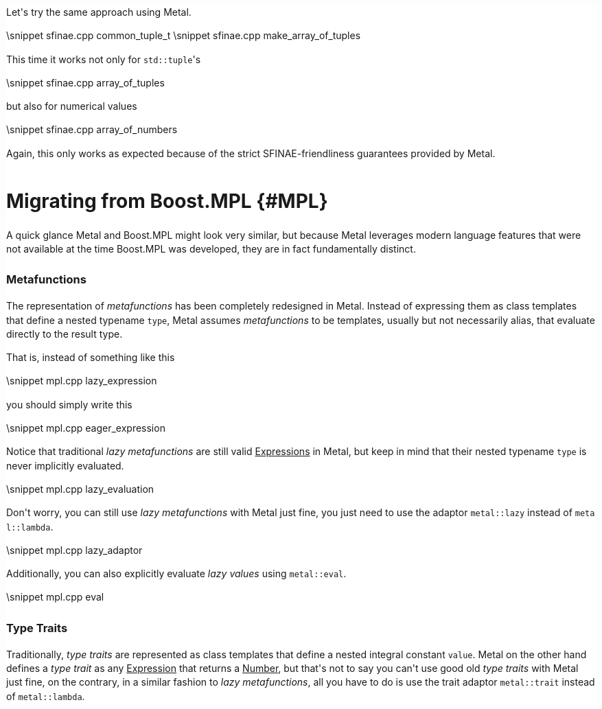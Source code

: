 Let's try the same approach using Metal.

\snippet sfinae.cpp common_tuple_t
\snippet sfinae.cpp make_array_of_tuples

This time it works not only for `std::tuple`'s

\snippet sfinae.cpp array_of_tuples

but also for numerical values

\snippet sfinae.cpp array_of_numbers

Again, this only works as expected because of the strict SFINAE-friendliness
guarantees provided by Metal.

Migrating from Boost.MPL {#MPL}
================================================================================

A quick glance Metal and Boost.MPL might look very similar, but because Metal
leverages modern language features that were not available at the time Boost.MPL
was developed, they are in fact fundamentally distinct.

### Metafunctions

The representation of *metafunctions* has been completely redesigned in Metal.
Instead of expressing them as class templates that define a nested typename
`type`, Metal assumes *metafunctions* to be templates, usually but not
necessarily alias, that evaluate directly to the result type.

That is, instead of something like this

\snippet mpl.cpp lazy_expression

you should simply write this

\snippet mpl.cpp eager_expression

Notice that traditional *lazy metafunctions* are still valid [Expressions] in
Metal, but keep in mind that their nested typename `type` is never implicitly
evaluated.

\snippet mpl.cpp lazy_evaluation

Don't worry, you can still use *lazy metafunctions* with Metal just fine, you
just need to use the adaptor `metal::lazy` instead of `metal::lambda`.

\snippet mpl.cpp lazy_adaptor

Additionally, you can also explicitly evaluate *lazy values* using
`metal::eval`.

\snippet mpl.cpp eval

### Type Traits

Traditionally, *type traits* are represented as class templates that define a
nested integral constant `value`. Metal on the other hand defines a *type trait*
as any [Expression] that returns a [Number], but that's not to say you can't use
good old *type traits* with Metal just fine, on the contrary, in a similar
fashion to *lazy metafunctions*, all you have to do is use the trait adaptor
`metal::trait` instead of `metal::lambda`.


[Value]:            #value
[Values]:           #value
[Number]:           #number
[Numbers]:          #number
[Expression]:       #expression
[Expressions]:      #expression
[Lambda]:           #lambda
[Lambdas]:          #lambda
[List]:             #list
[Lists]:            #list
[Pair]:             #pair
[Pairs]:            #pair
[Map]:              #map
[Maps]:             #map
[C++14]:            http://en.wikipedia.org/wiki/C%2B%2B14
[JavaScript]:       http://en.wikipedia.org/wiki/JavaScript
[higher-order]:     http://en.wikipedia.org/wiki/Higher-order_function
[first-class]:      http://en.wikipedia.org/wiki/First-class_citizen
[fold]:             http://en.wikipedia.org/wiki/Fold_(higher-order_function)
[church]:           http://en.wikipedia.org/wiki/Church_encoding#Church_Booleans
[lambda notation]:  http://en.wikipedia.org/wiki/Lambda_calculus
[algorithm]:        http://en.cppreference.com/w/cpp/algorithm
[alias templates]:  http://en.cppreference.com/w/cpp/language/type_alias
[constexpr]:        http://en.cppreference.com/w/cpp/language/constexpr
[tuple]:            http://en.cppreference.com/w/cpp/utility/tuple
[get]:              http://en.cppreference.com/w/cpp/utility/tuple/get
[enable_if]:        http://en.cppreference.com/w/cpp/types/enable_if
[bind]:             http://en.cppreference.com/w/cpp/utility/functional/bind
[placeholders]:     http://en.cppreference.com/w/cpp/utility/functional/placeholders
[literal operator]: http://en.cppreference.com/w/cpp/language/user_literal
[SFINAE]:           http://en.cppreference.com/w/cpp/language/sfinae
[RAII]:             http://en.cppreference.com/w/cpp/language/raii
[travis.metal]:     http://travis-ci.org/brunocodutra/metal
[appveyor.metal]:   http://ci.appveyor.com/project/brunocodutra/metal
[Metal.releases]:   http://github.com/brunocodutra/metal/releases
[Metal.headers]:    http://github.com/brunocodutra/metal/tree/master/include
[metaben.ch]:       http://metaben.ch/